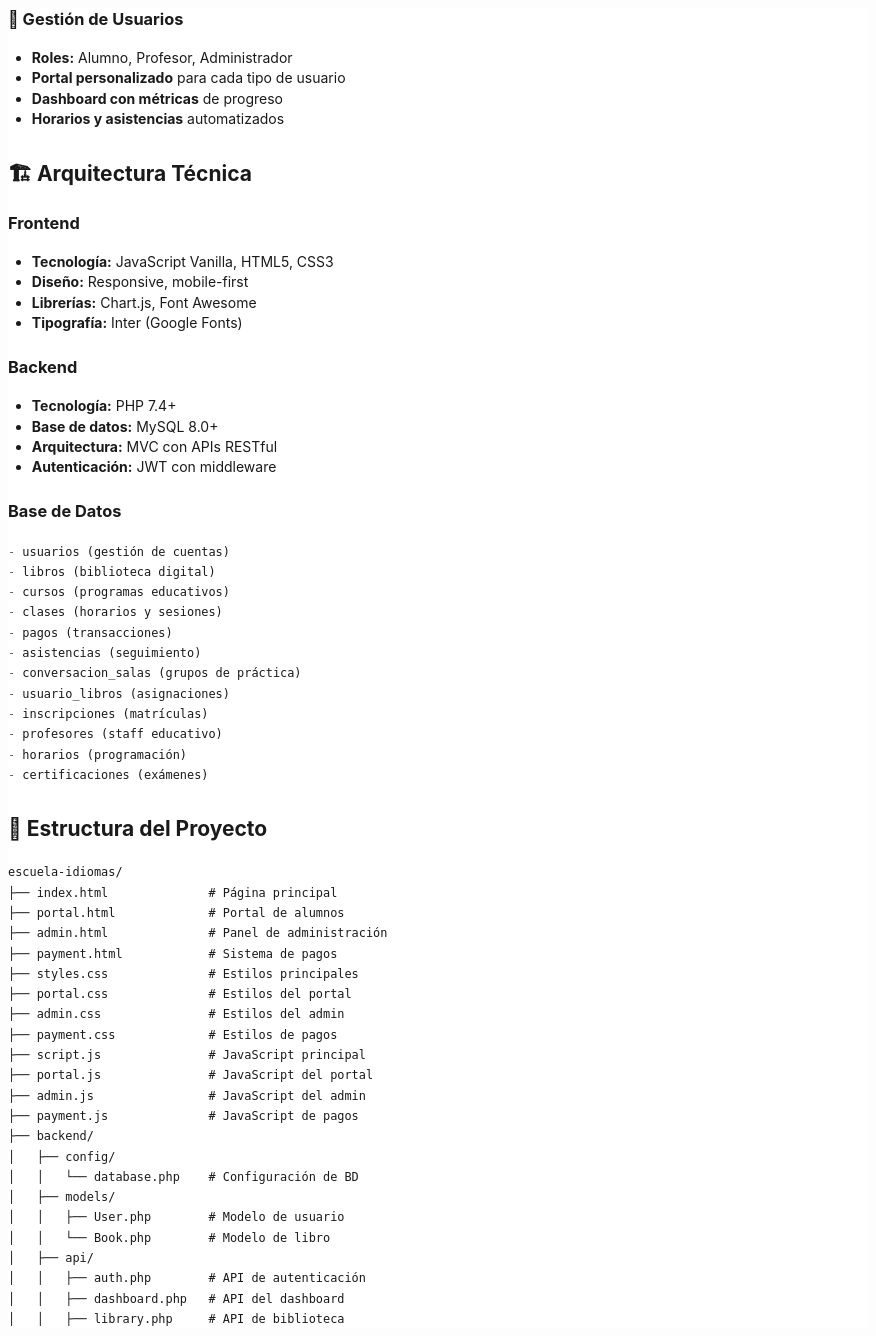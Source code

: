 ### 👥 Gestión de Usuarios
- **Roles:** Alumno, Profesor, Administrador
- **Portal personalizado** para cada tipo de usuario
- **Dashboard con métricas** de progreso
- **Horarios y asistencias** automatizados

## 🏗️ Arquitectura Técnica

### Frontend
- **Tecnología:** JavaScript Vanilla, HTML5, CSS3
- **Diseño:** Responsive, mobile-first
- **Librerías:** Chart.js, Font Awesome
- **Tipografía:** Inter (Google Fonts)

### Backend
- **Tecnología:** PHP 7.4+
- **Base de datos:** MySQL 8.0+
- **Arquitectura:** MVC con APIs RESTful
- **Autenticación:** JWT con middleware

### Base de Datos
```sql
- usuarios (gestión de cuentas)
- libros (biblioteca digital)
- cursos (programas educativos)
- clases (horarios y sesiones)
- pagos (transacciones)
- asistencias (seguimiento)
- conversacion_salas (grupos de práctica)
- usuario_libros (asignaciones)
- inscripciones (matrículas)
- profesores (staff educativo)
- horarios (programación)
- certificaciones (exámenes)
```

## 📁 Estructura del Proyecto

```
escuela-idiomas/
├── index.html              # Página principal
├── portal.html             # Portal de alumnos
├── admin.html              # Panel de administración
├── payment.html            # Sistema de pagos
├── styles.css              # Estilos principales
├── portal.css              # Estilos del portal
├── admin.css               # Estilos del admin
├── payment.css             # Estilos de pagos
├── script.js               # JavaScript principal
├── portal.js               # JavaScript del portal
├── admin.js                # JavaScript del admin
├── payment.js              # JavaScript de pagos
├── backend/
│   ├── config/
│   │   └── database.php    # Configuración de BD
│   ├── models/
│   │   ├── User.php        # Modelo de usuario
│   │   └── Book.php        # Modelo de libro
│   ├── api/
│   │   ├── auth.php        # API de autenticación
│   │   ├── dashboard.php   # API del dashboard
│   │   ├── library.php     # API de biblioteca
```
